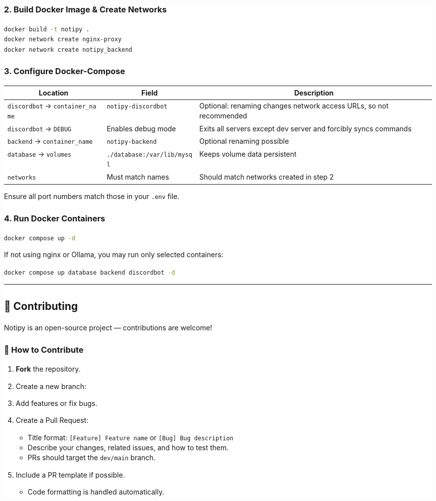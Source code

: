 ### 2. Build Docker Image & Create Networks

```bash
docker build -t notipy .
docker network create nginx-proxy
docker network create notipy_backend
```

### 3. Configure Docker-Compose

| Location                        | Field                       | Description                                                        |
| ------------------------------- | --------------------------- | ------------------------------------------------------------------ |
| `discordbot` → `container_name` | `notipy-discordbot`         | Optional: renaming changes network access URLs, so not recommended |
| `discordbot` → `DEBUG`          | Enables debug mode          | Exits all servers except dev server and forcibly syncs commands    |
| `backend` → `container_name`    | `notipy-backend`            | Optional renaming possible                                         |
| `database` → `volumes`          | `./database:/var/lib/mysql` | Keeps volume data persistent                                       |
| `networks`                      | Must match names            | Should match networks created in step 2                            |

Ensure all port numbers match those in your `.env` file.

### 4. Run Docker Containers

```bash
docker compose up -d
```

If not using nginx or Ollama, you may run only selected containers:

```bash
docker compose up database backend discordbot -d
```

---

<a id="contributing"></a>
## 🤝 Contributing

Notipy is an open-source project — contributions are welcome!

### 🧹 How to Contribute

1. **Fork** the repository.
2. Create a new branch:
3. Add features or fix bugs.
4. Create a Pull Request:

   * Title format: `[Feature] Feature name` or `[Bug] Bug description`
   * Describe your changes, related issues, and how to test them.
   * PRs should target the `dev/main` branch.
5. Include a PR template if possible.

   * Code formatting is handled automatically.
